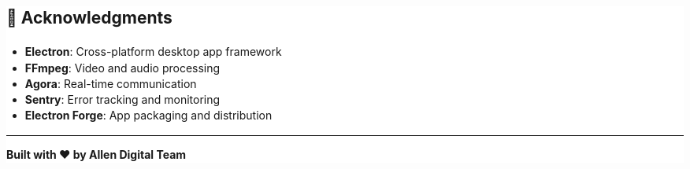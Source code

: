 ## 🙏 **Acknowledgments**

- **Electron**: Cross-platform desktop app framework
- **FFmpeg**: Video and audio processing
- **Agora**: Real-time communication
- **Sentry**: Error tracking and monitoring
- **Electron Forge**: App packaging and distribution

---

**Built with ❤️ by Allen Digital Team**
